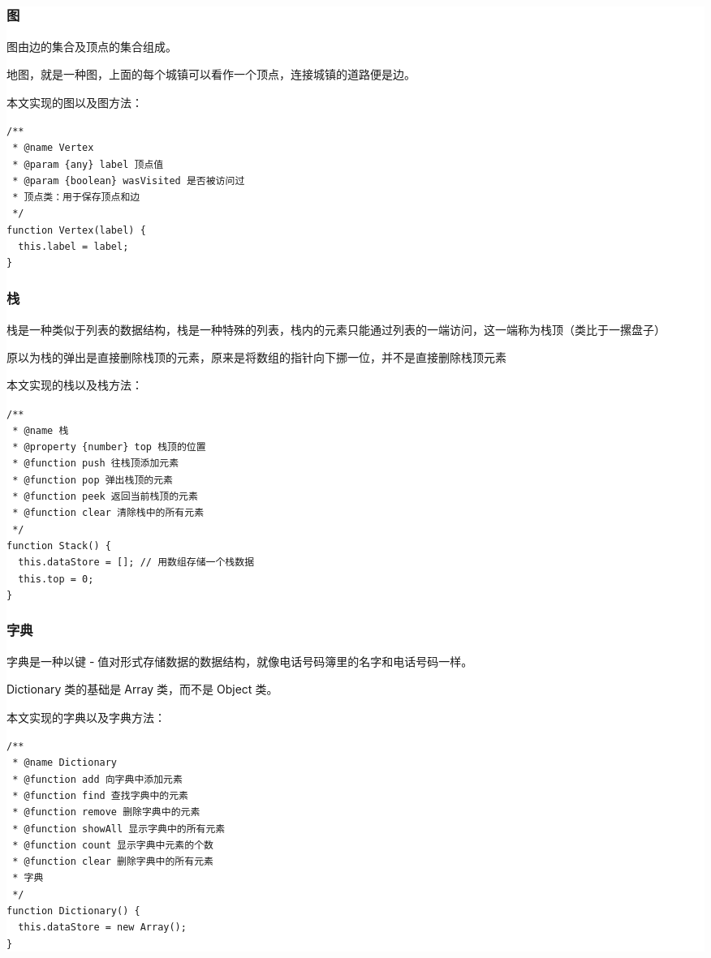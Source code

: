 ### 图

图由边的集合及顶点的集合组成。

地图，就是一种图，上面的每个城镇可以看作一个顶点，连接城镇的道路便是边。

本文实现的图以及图方法：

```
/**
 * @name Vertex
 * @param {any} label 顶点值
 * @param {boolean} wasVisited 是否被访问过
 * 顶点类：用于保存顶点和边
 */
function Vertex(label) {
  this.label = label;
}
```

### 栈

栈是一种类似于列表的数据结构，栈是一种特殊的列表，栈内的元素只能通过列表的一端访问，这一端称为栈顶（类比于一摞盘子）

原以为栈的弹出是直接删除栈顶的元素，原来是将数组的指针向下挪一位，并不是直接删除栈顶元素

本文实现的栈以及栈方法：

```
/**
 * @name 栈
 * @property {number} top 栈顶的位置
 * @function push 往栈顶添加元素
 * @function pop 弹出栈顶的元素
 * @function peek 返回当前栈顶的元素
 * @function clear 清除栈中的所有元素
 */
function Stack() {
  this.dataStore = []; // 用数组存储一个栈数据
  this.top = 0;
}
```

### 字典

字典是一种以键 - 值对形式存储数据的数据结构，就像电话号码簿里的名字和电话号码一样。

Dictionary 类的基础是 Array 类，而不是 Object 类。

本文实现的字典以及字典方法：

```
/**
 * @name Dictionary
 * @function add 向字典中添加元素
 * @function find 查找字典中的元素
 * @function remove 删除字典中的元素
 * @function showAll 显示字典中的所有元素
 * @function count 显示字典中元素的个数
 * @function clear 删除字典中的所有元素
 * 字典
 */
function Dictionary() {
  this.dataStore = new Array();
}
```
